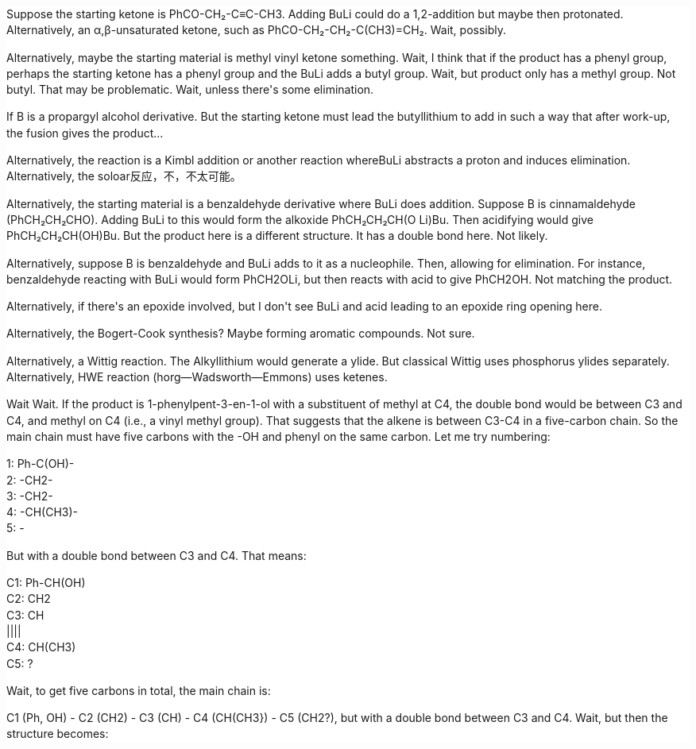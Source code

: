 Suppose the starting ketone is PhCO-CH₂-C≡C-CH3. Adding BuLi could do a 1,2-addition but maybe then protonated. Alternatively, an α,β-unsaturated ketone, such as PhCO-CH₂-CH₂-C(CH3)=CH₂. Wait, possibly.

Alternatively, maybe the starting material is methyl vinyl ketone something. Wait, I think that if the product has a phenyl group, perhaps the starting ketone has a phenyl group and the BuLi adds a butyl group. Wait, but product only has a methyl group. Not butyl. That may be problematic. Wait, unless there's some elimination. 

If B is a propargyl alcohol derivative. But the starting ketone must lead the butyllithium to add in such a way that after work-up, the fusion gives the product...

Alternatively, the reaction is a Kimbl addition or another reaction whereBuLi abstracts a proton and induces elimination. Alternatively, the soloar反应，不，不太可能。

Alternatively, the starting material is a benzaldehyde derivative where BuLi does addition. Suppose B is cinnamaldehyde (PhCH₂CH₂CHO). Adding BuLi to this would form the alkoxide PhCH₂CH₂CH(O Li)Bu. Then acidifying would give PhCH₂CH₂CH(OH)Bu. But the product here is a different structure. It has a double bond here. Not likely.

Alternatively, suppose B is benzaldehyde and BuLi adds to it as a nucleophile. Then, allowing for elimination. For instance, benzaldehyde reacting with BuLi would form PhCH2OLi, but then reacts with acid to give PhCH2OH. Not matching the product.

Alternatively, if there's an epoxide involved, but I don't see BuLi and acid leading to an epoxide ring opening here.

Alternatively, the Bogert-Cook synthesis? Maybe forming aromatic compounds. Not sure.

Alternatively, a Wittig reaction. The Alkyllithium would generate a ylide. But classical Wittig uses phosphorus ylides separately. Alternatively, HWE reaction (horg—Wadsworth—Emmons) uses ketenes.

Wait Wait. If the product is 1-phenylpent-3-en-1-ol with a substituent of methyl at C4, the double bond would be between C3 and C4, and methyl on C4 (i.e., a vinyl methyl group). That suggests that the alkene is between C3-C4 in a five-carbon chain. So the main chain must have five carbons with the -OH and phenyl on the same carbon. Let me try numbering:

1: Ph-C(OH)-  
2: -CH2-  
3: -CH2-  
4: -CH(CH3)-  
5: -  

But with a double bond between C3 and C4. That means:

C1: Ph-CH(OH)  
C2: CH2  
C3: CH  
||||  
C4: CH(CH3)  
C5: ?

Wait, to get five carbons in total, the main chain is:

C1 (Ph, OH) - C2 (CH2) - C3 (CH) - C4 (CH(CH3}) - C5 (CH2?), but with a double bond between C3 and C4. Wait, but then the structure becomes:
